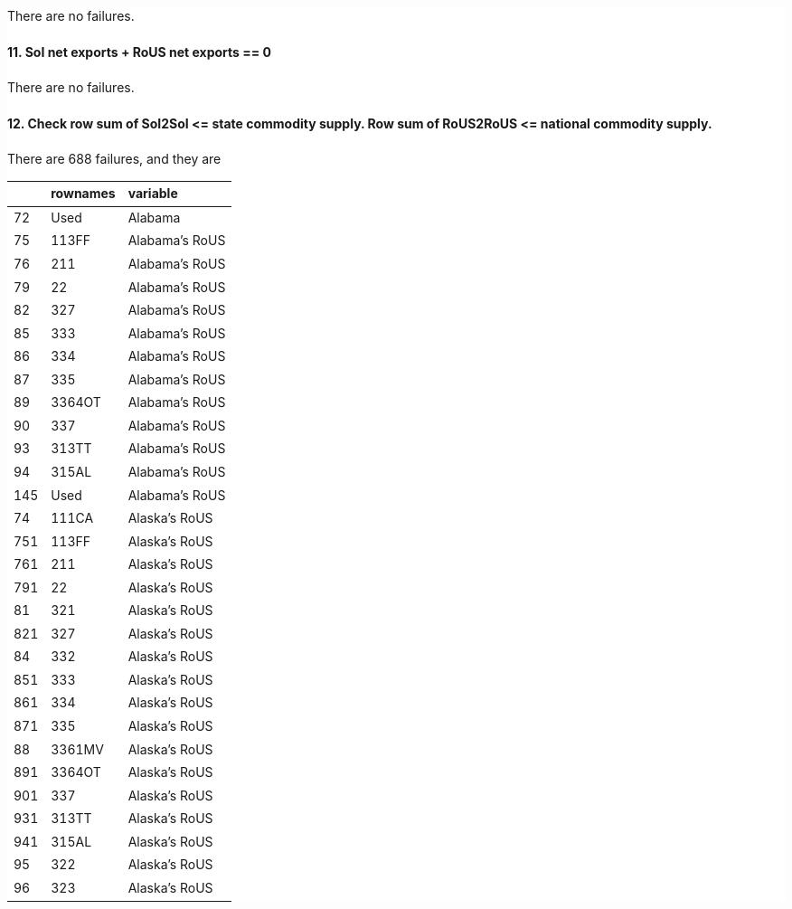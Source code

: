 There are no failures.

#### 11\. SoI net exports + RoUS net exports == 0

There are no failures.

#### 12\. Check row sum of SoI2SoI \<= state commodity supply. Row sum of RoUS2RoUS \<= national commodity supply.

There are 688 failures, and they are

|       | rownames | variable                    |
| ----- | :------- | :-------------------------- |
| 72    | Used     | Alabama                     |
| 75    | 113FF    | Alabama’s RoUS              |
| 76    | 211      | Alabama’s RoUS              |
| 79    | 22       | Alabama’s RoUS              |
| 82    | 327      | Alabama’s RoUS              |
| 85    | 333      | Alabama’s RoUS              |
| 86    | 334      | Alabama’s RoUS              |
| 87    | 335      | Alabama’s RoUS              |
| 89    | 3364OT   | Alabama’s RoUS              |
| 90    | 337      | Alabama’s RoUS              |
| 93    | 313TT    | Alabama’s RoUS              |
| 94    | 315AL    | Alabama’s RoUS              |
| 145   | Used     | Alabama’s RoUS              |
| 74    | 111CA    | Alaska’s RoUS               |
| 751   | 113FF    | Alaska’s RoUS               |
| 761   | 211      | Alaska’s RoUS               |
| 791   | 22       | Alaska’s RoUS               |
| 81    | 321      | Alaska’s RoUS               |
| 821   | 327      | Alaska’s RoUS               |
| 84    | 332      | Alaska’s RoUS               |
| 851   | 333      | Alaska’s RoUS               |
| 861   | 334      | Alaska’s RoUS               |
| 871   | 335      | Alaska’s RoUS               |
| 88    | 3361MV   | Alaska’s RoUS               |
| 891   | 3364OT   | Alaska’s RoUS               |
| 901   | 337      | Alaska’s RoUS               |
| 931   | 313TT    | Alaska’s RoUS               |
| 941   | 315AL    | Alaska’s RoUS               |
| 95    | 322      | Alaska’s RoUS               |
| 96    | 323      | Alaska’s RoUS               |